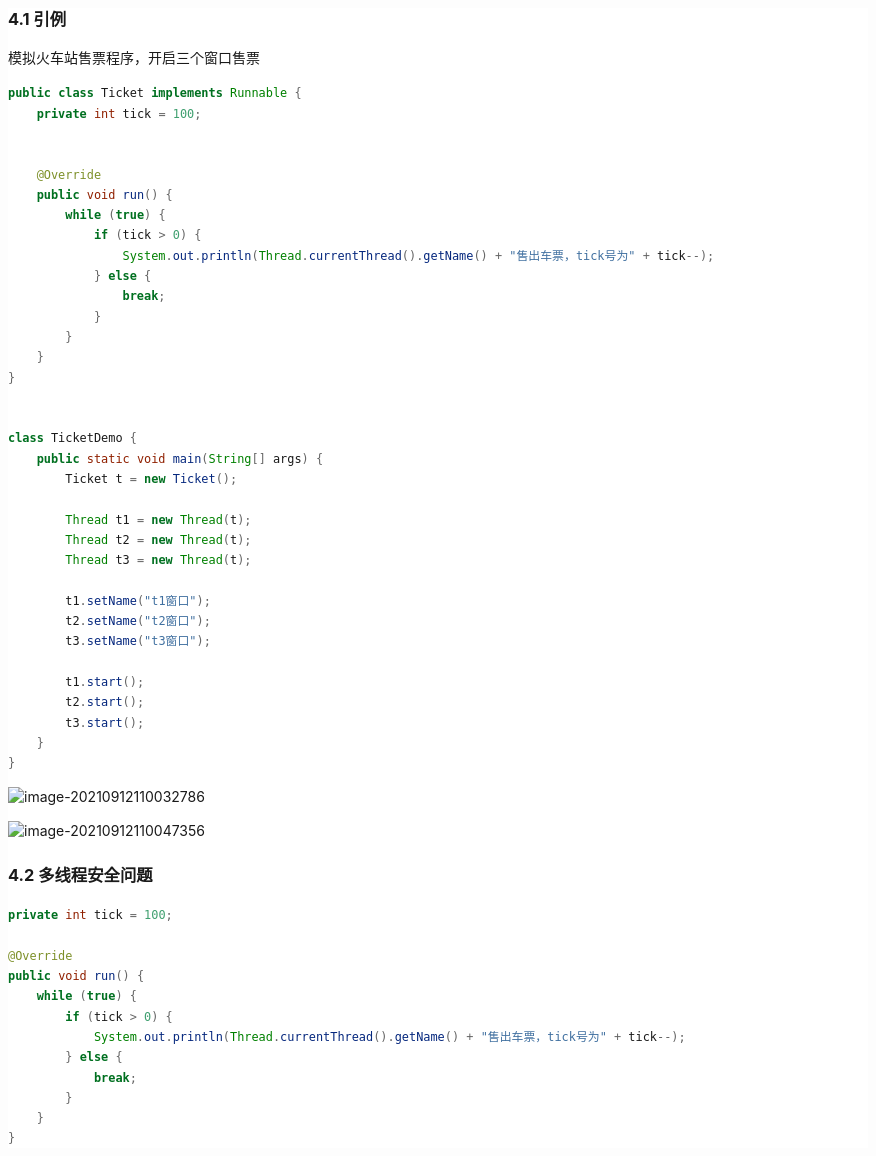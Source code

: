 

### 4.1 引例

模拟火车站售票程序，开启三个窗口售票

```java
public class Ticket implements Runnable {
    private int tick = 100;


    @Override
    public void run() {
        while (true) {
            if (tick > 0) {
                System.out.println(Thread.currentThread().getName() + "售出车票，tick号为" + tick--);
            } else {
                break;
            }
        }
    }
}


class TicketDemo {
    public static void main(String[] args) {
        Ticket t = new Ticket();
        
        Thread t1 = new Thread(t);
        Thread t2 = new Thread(t);
        Thread t3 = new Thread(t);
        
        t1.setName("t1窗口");
        t2.setName("t2窗口");
        t3.setName("t3窗口");
        
        t1.start();
        t2.start();
        t3.start();
    }
}
```

![image-20210912110032786](https://xingqiu-tuchuang-1256524210.cos.ap-shanghai.myqcloud.com/8919/jVS9kD6NtJoQyWf.png)

![image-20210912110047356](https://xingqiu-tuchuang-1256524210.cos.ap-shanghai.myqcloud.com/8919/vwUJrXh6xLQdyNt.png)



### 4.2 多线程安全问题

```java
private int tick = 100;

@Override
public void run() {
    while (true) {
        if (tick > 0) {
            System.out.println(Thread.currentThread().getName() + "售出车票，tick号为" + tick--);
        } else {
            break;
        }
    }
}
```
